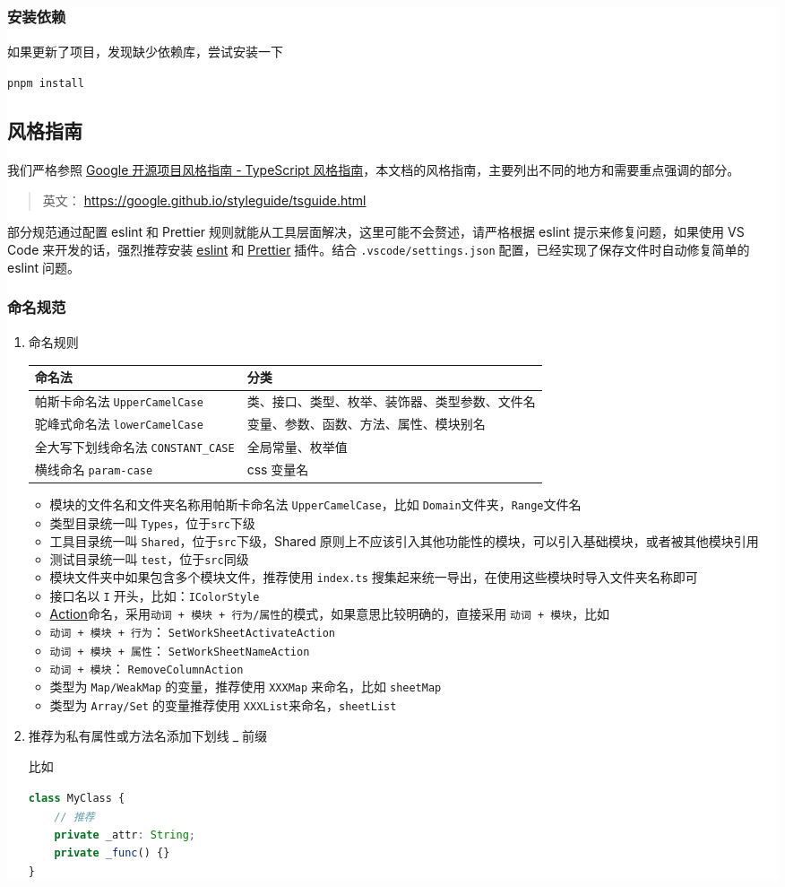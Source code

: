 ### 安装依赖

如果更新了项目，发现缺少依赖库，尝试安装一下

```sh
pnpm install
```

## 风格指南

我们严格参照 [Google 开源项目风格指南 - TypeScript 风格指南](https://zh-google-styleguide.readthedocs.io/en/latest/google-typescript-styleguide/contents/#)，本文档的风格指南，主要列出不同的地方和需要重点强调的部分。

> 英文： https://google.github.io/styleguide/tsguide.html

部分规范通过配置 eslint 和 Prettier 规则就能从工具层面解决，这里可能不会赘述，请严格根据 eslint 提示来修复问题，如果使用 VS Code 来开发的话，强烈推荐安装 [eslint](https://marketplace.visualstudio.com/items?itemName=dbaeumer.vscode-eslint) 和 [Prettier](https://marketplace.visualstudio.com/items?itemName=esbenp.prettier-vscode) 插件。结合 `.vscode/settings.json` 配置，已经实现了保存文件时自动修复简单的 eslint 问题。

### 命名规范

1. 命名规则

    | 命名法                             | 分类                                           |
    | ---------------------------------- | ---------------------------------------------- |
    | 帕斯卡命名法 `UpperCamelCase`      | 类、接口、类型、枚举、装饰器、类型参数、文件名 |
    | 驼峰式命名法 `lowerCamelCase`      | 变量、参数、函数、方法、属性、模块别名         |
    | 全大写下划线命名法 `CONSTANT_CASE` | 全局常量、枚举值                               |
    | 横线命名 `param-case`              | css 变量名                                     |

    - 模块的文件名和文件夹名称用帕斯卡命名法 `UpperCamelCase`，比如 `Domain`文件夹，`Range`文件名
    - 类型目录统一叫 `Types`，位于`src`下级
    - 工具目录统一叫 `Shared`，位于`src`下级，Shared 原则上不应该引入其他功能性的模块，可以引入基础模块，或者被其他模块引用
    - 测试目录统一叫 `test`，位于`src`同级
    - 模块文件夹中如果包含多个模块文件，推荐使用 `index.ts` 搜集起来统一导出，在使用这些模块时导入文件夹名称即可
    - 接口名以 `I` 开头，比如：`IColorStyle`
    - [Action](../packages/core/command/Action)命名，采用`动词 + 模块 + 行为/属性`的模式，如果意思比较明确的，直接采用 `动词 + 模块`，比如
    - `动词 + 模块 + 行为`： `SetWorkSheetActivateAction`
    - `动词 + 模块 + 属性`： `SetWorkSheetNameAction`
    - `动词 + 模块`： `RemoveColumnAction`
    - 类型为 `Map/WeakMap` 的变量，推荐使用 `XXXMap` 来命名，比如 `sheetMap`
    - 类型为 `Array/Set` 的变量推荐使用 `XXXList`来命名，`sheetList`

2. 推荐为私有属性或方法名添加下划线 \_ 前缀

    比如

    ```ts
    class MyClass {
        // 推荐
        private _attr: String;
        private _func() {}
    }
    ```
